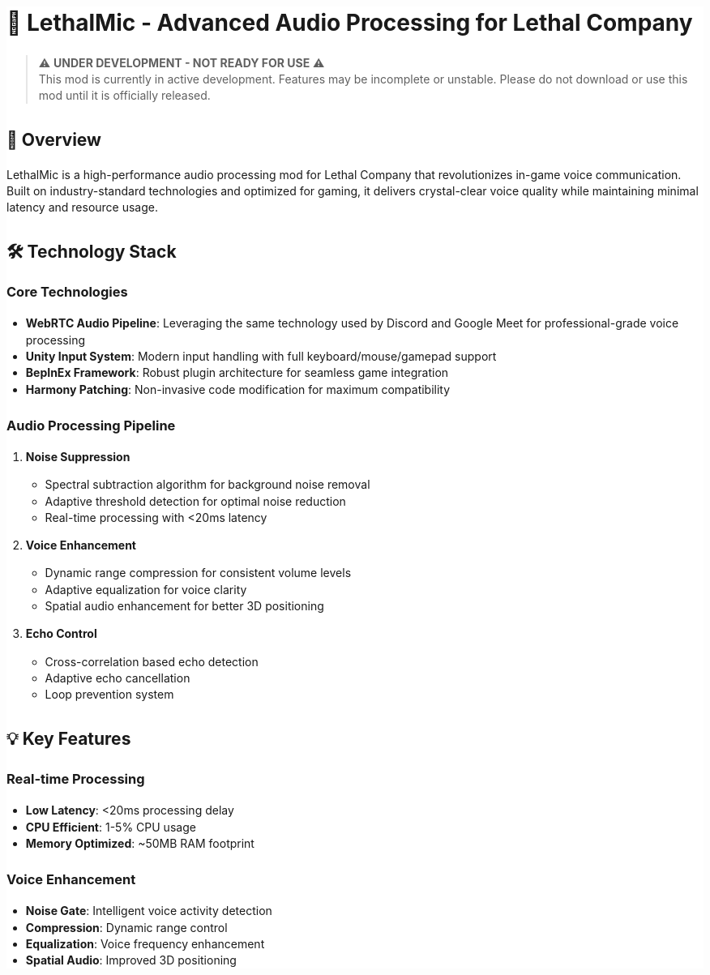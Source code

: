 # 🎤 LethalMic - Advanced Audio Processing for Lethal Company

> ⚠️ **UNDER DEVELOPMENT - NOT READY FOR USE** ⚠️  
> This mod is currently in active development. Features may be incomplete or unstable. Please do not download or use this mod until it is officially released.

## 🎯 Overview

LethalMic is a high-performance audio processing mod for Lethal Company that revolutionizes in-game voice communication. Built on industry-standard technologies and optimized for gaming, it delivers crystal-clear voice quality while maintaining minimal latency and resource usage.

## 🛠️ Technology Stack

### Core Technologies
- **WebRTC Audio Pipeline**: Leveraging the same technology used by Discord and Google Meet for professional-grade voice processing
- **Unity Input System**: Modern input handling with full keyboard/mouse/gamepad support
- **BepInEx Framework**: Robust plugin architecture for seamless game integration
- **Harmony Patching**: Non-invasive code modification for maximum compatibility

### Audio Processing Pipeline
1. **Noise Suppression**
   - Spectral subtraction algorithm for background noise removal
   - Adaptive threshold detection for optimal noise reduction
   - Real-time processing with <20ms latency

2. **Voice Enhancement**
   - Dynamic range compression for consistent volume levels
   - Adaptive equalization for voice clarity
   - Spatial audio enhancement for better 3D positioning

3. **Echo Control**
   - Cross-correlation based echo detection
   - Adaptive echo cancellation
   - Loop prevention system

## 💡 Key Features

### Real-time Processing
- **Low Latency**: <20ms processing delay
- **CPU Efficient**: 1-5% CPU usage
- **Memory Optimized**: ~50MB RAM footprint

### Voice Enhancement
- **Noise Gate**: Intelligent voice activity detection
- **Compression**: Dynamic range control
- **Equalization**: Voice frequency enhancement
- **Spatial Audio**: Improved 3D positioning
